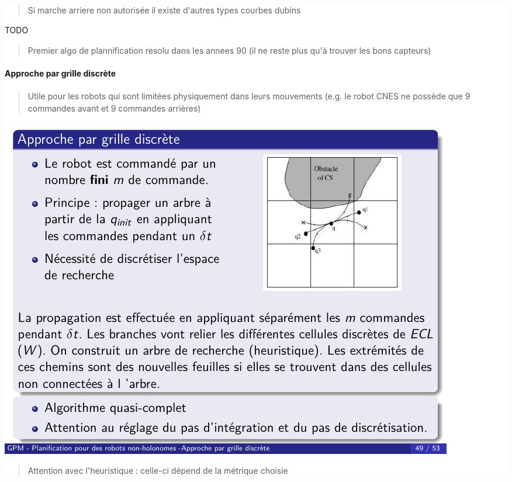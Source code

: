 
> Si marche arriere non autorisée il existe d'autres types courbes dubins

TODO

> Premier algo de plannification resolu dans les annees 90 (il ne reste plus qu'à trouver les bons capteurs)

#### Approche par grille discrète

> Utile pour les robots qui sont limitées physiquement dans leurs mouvements (e.g. le robot CNES ne possède que 9 commandes avant et 9 commandes arrières)

![](/assets/images/RMN.CM.Mouvement-49.png)

> Attention avec l'heuristique : celle-ci dépend de la métrique choisie
